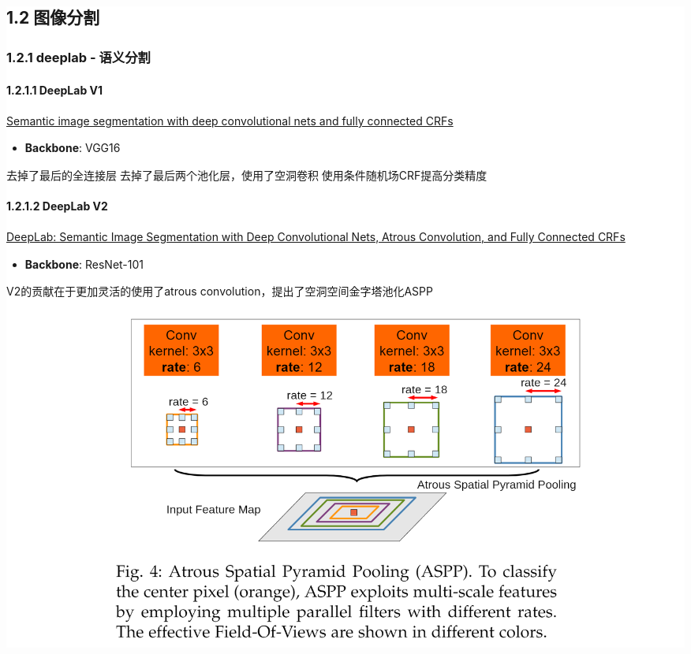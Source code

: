 ## 1.2 图像分割

### 1.2.1 deeplab - 语义分割

#### 1.2.1.1 DeepLab V1

[Semantic image segmentation with deep convolutional nets and fully connected CRFs](https://arxiv.org/pdf/1412.7062v3.pdf)

- **Backbone**: VGG16

去掉了最后的全连接层
去掉了最后两个池化层，使用了空洞卷积
使用条件随机场CRF提高分类精度

#### 1.2.1.2 DeepLab V2

[DeepLab: Semantic Image Segmentation with Deep Convolutional Nets, Atrous Convolution, and Fully Connected CRFs](https://arxiv.org/abs/1606.00915)

- **Backbone**: ResNet-101

V2的贡献在于更加灵活的使用了atrous convolution，提出了空洞空间金字塔池化ASPP

<div align="center"><img src="./assets/ASPP.png" width="70%"> </div>
